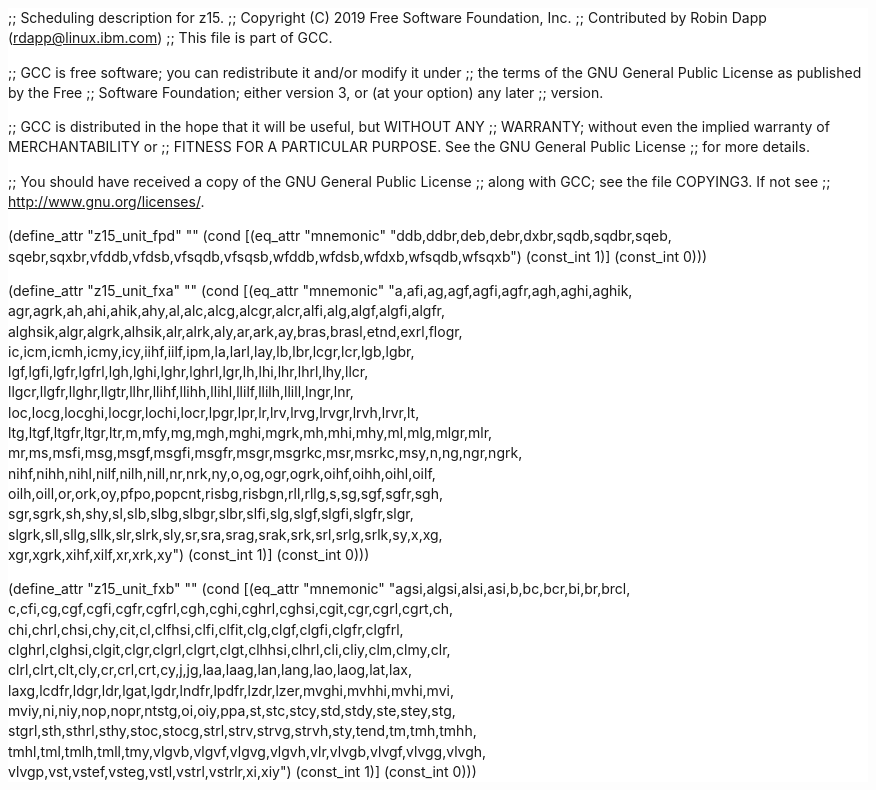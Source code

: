 ;; Scheduling description for z15.
;;   Copyright (C) 2019 Free Software Foundation, Inc.
;;   Contributed by Robin Dapp (rdapp@linux.ibm.com)
;; This file is part of GCC.

;; GCC is free software; you can redistribute it and/or modify it under
;; the terms of the GNU General Public License as published by the Free
;; Software Foundation; either version 3, or (at your option) any later
;; version.

;; GCC is distributed in the hope that it will be useful, but WITHOUT ANY
;; WARRANTY; without even the implied warranty of MERCHANTABILITY or
;; FITNESS FOR A PARTICULAR PURPOSE.  See the GNU General Public License
;; for more details.

;; You should have received a copy of the GNU General Public License
;; along with GCC; see the file COPYING3.  If not see
;; <http://www.gnu.org/licenses/>.

(define_attr "z15_unit_fpd" ""
(cond [(eq_attr "mnemonic" "ddb,ddbr,deb,debr,dxbr,sqdb,sqdbr,sqeb,\
sqebr,sqxbr,vfddb,vfdsb,vfsqdb,vfsqsb,wfddb,wfdsb,wfdxb,wfsqdb,wfsqxb")
 (const_int 1)] (const_int 0)))

(define_attr "z15_unit_fxa" ""
(cond [(eq_attr "mnemonic" "a,afi,ag,agf,agfi,agfr,agh,aghi,aghik,\
agr,agrk,ah,ahi,ahik,ahy,al,alc,alcg,alcgr,alcr,alfi,alg,algf,algfi,algfr,\
alghsik,algr,algrk,alhsik,alr,alrk,aly,ar,ark,ay,bras,brasl,etnd,exrl,flogr,\
ic,icm,icmh,icmy,icy,iihf,iilf,ipm,la,larl,lay,lb,lbr,lcgr,lcr,lgb,lgbr,\
lgf,lgfi,lgfr,lgfrl,lgh,lghi,lghr,lghrl,lgr,lh,lhi,lhr,lhrl,lhy,llcr,\
llgcr,llgfr,llghr,llgtr,llhr,llihf,llihh,llihl,llilf,llilh,llill,lngr,lnr,\
loc,locg,locghi,locgr,lochi,locr,lpgr,lpr,lr,lrv,lrvg,lrvgr,lrvh,lrvr,lt,\
ltg,ltgf,ltgfr,ltgr,ltr,m,mfy,mg,mgh,mghi,mgrk,mh,mhi,mhy,ml,mlg,mlgr,mlr,\
mr,ms,msfi,msg,msgf,msgfi,msgfr,msgr,msgrkc,msr,msrkc,msy,n,ng,ngr,ngrk,\
nihf,nihh,nihl,nilf,nilh,nill,nr,nrk,ny,o,og,ogr,ogrk,oihf,oihh,oihl,oilf,\
oilh,oill,or,ork,oy,pfpo,popcnt,risbg,risbgn,rll,rllg,s,sg,sgf,sgfr,sgh,\
sgr,sgrk,sh,shy,sl,slb,slbg,slbgr,slbr,slfi,slg,slgf,slgfi,slgfr,slgr,\
slgrk,sll,sllg,sllk,slr,slrk,sly,sr,sra,srag,srak,srk,srl,srlg,srlk,sy,x,xg,\
xgr,xgrk,xihf,xilf,xr,xrk,xy")
 (const_int 1)] (const_int 0)))

(define_attr "z15_unit_fxb" ""
(cond [(eq_attr "mnemonic" "agsi,algsi,alsi,asi,b,bc,bcr,bi,br,brcl,\
c,cfi,cg,cgf,cgfi,cgfr,cgfrl,cgh,cghi,cghrl,cghsi,cgit,cgr,cgrl,cgrt,ch,\
chi,chrl,chsi,chy,cit,cl,clfhsi,clfi,clfit,clg,clgf,clgfi,clgfr,clgfrl,\
clghrl,clghsi,clgit,clgr,clgrl,clgrt,clgt,clhhsi,clhrl,cli,cliy,clm,clmy,clr,\
clrl,clrt,clt,cly,cr,crl,crt,cy,j,jg,laa,laag,lan,lang,lao,laog,lat,lax,\
laxg,lcdfr,ldgr,ldr,lgat,lgdr,lndfr,lpdfr,lzdr,lzer,mvghi,mvhhi,mvhi,mvi,\
mviy,ni,niy,nop,nopr,ntstg,oi,oiy,ppa,st,stc,stcy,std,stdy,ste,stey,stg,\
stgrl,sth,sthrl,sthy,stoc,stocg,strl,strv,strvg,strvh,sty,tend,tm,tmh,tmhh,\
tmhl,tml,tmlh,tmll,tmy,vlgvb,vlgvf,vlgvg,vlgvh,vlr,vlvgb,vlvgf,vlvgg,vlvgh,\
vlvgp,vst,vstef,vsteg,vstl,vstrl,vstrlr,xi,xiy")
 (const_int 1)] (const_int 0)))
